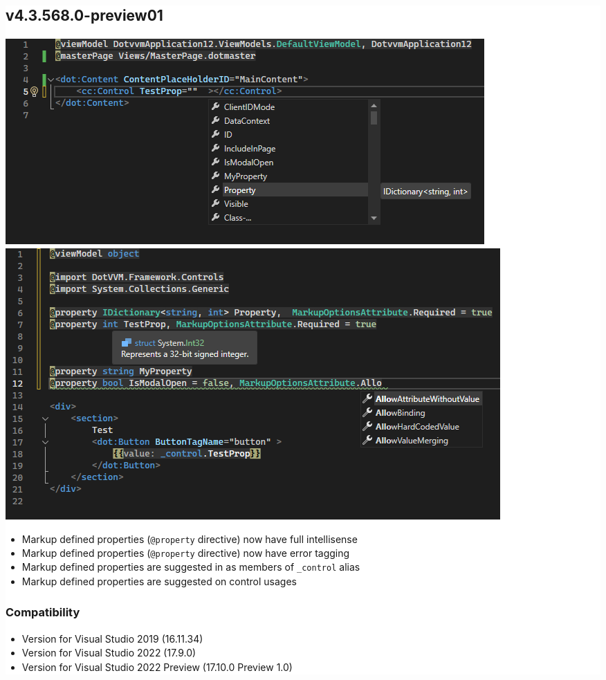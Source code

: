 ## v4.3.568.0-preview01

![markup properties completion](release-notes/markup-property-completion.png)
![Makrup properties intellisense](release-notes/markup-property-intellisense.png)

* Markup defined properties (`@property` directive) now have full intellisense
* Markup defined properties (`@property` directive) now have error tagging
* Markup defined properties are suggested in as members of `_control` alias
* Markup defined properties are suggested on control usages

### Compatibility
* Version for Visual Studio 2019 (16.11.34)
* Version for Visual Studio 2022 (17.9.0)
* Version for Visual Studio 2022 Preview (17.10.0 Preview 1.0)
